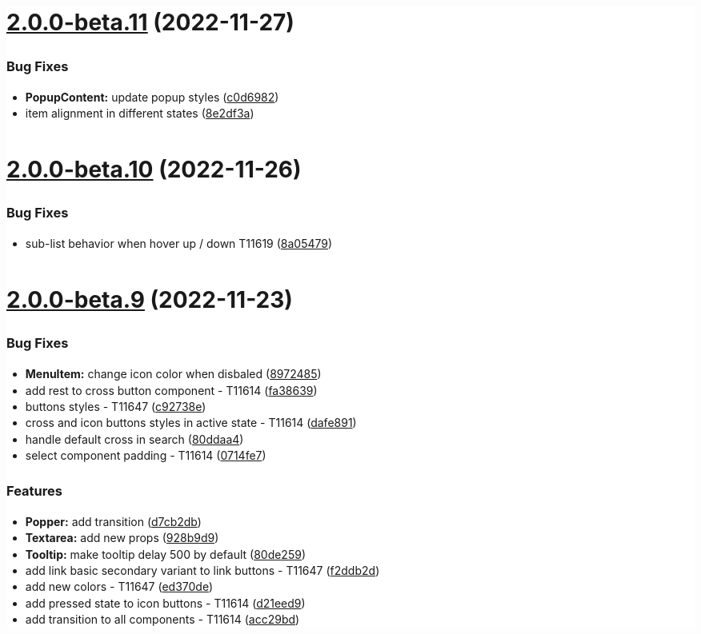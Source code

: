 



# [2.0.0-beta.11](https://github.com/scaleflex/ui/compare/2.0.0-beta.10...2.0.0-beta.11) (2022-11-27)


### Bug Fixes

* **PopupContent:** update popup styles ([c0d6982](https://github.com/scaleflex/ui/commit/c0d6982d822902e3591b2433452127f73041e466))
* item alignment in different states ([8e2df3a](https://github.com/scaleflex/ui/commit/8e2df3a414b65611752ce3487672aee81399f52e))





# [2.0.0-beta.10](https://github.com/scaleflex/ui/compare/2.0.0-beta.9...2.0.0-beta.10) (2022-11-26)


### Bug Fixes

* sub-list behavior when hover up / down T11619 ([8a05479](https://github.com/scaleflex/ui/commit/8a0547975e00d87eaf818f22c4738070e3264688))





# [2.0.0-beta.9](https://github.com/scaleflex/ui/compare/2.0.0-beta.8...2.0.0-beta.9) (2022-11-23)


### Bug Fixes

* **MenuItem:** change icon color when disbaled ([8972485](https://github.com/scaleflex/ui/commit/89724857b6194277206432a4c8bc7d4eee1dd3dc))
* add rest to cross button component - T11614 ([fa38639](https://github.com/scaleflex/ui/commit/fa38639d88e7be3395ecfdedb94b4062f629078b))
* buttons styles - T11647 ([c92738e](https://github.com/scaleflex/ui/commit/c92738ebb0fca328c14e875738436be13b0dfeef))
* cross and icon buttons styles in active state - T11614 ([dafe891](https://github.com/scaleflex/ui/commit/dafe8911cb9f10d29dedbd11daf55d1978d39460))
* handle default cross in search ([80ddaa4](https://github.com/scaleflex/ui/commit/80ddaa412ef903326bb2c2547f69fc9507d8ea38))
* select component padding - T11614 ([0714fe7](https://github.com/scaleflex/ui/commit/0714fe7c63bd32ed57f2c0b2adcce6c6c8959e18))


### Features

* **Popper:** add transition ([d7cb2db](https://github.com/scaleflex/ui/commit/d7cb2db276fb022529c1e2b37a3f857a980b96f6))
* **Textarea:** add new props ([928b9d9](https://github.com/scaleflex/ui/commit/928b9d92fab49548cbfc206b49ccbe74d1ce2ca9))
* **Tooltip:** make tooltip delay 500 by default ([80de259](https://github.com/scaleflex/ui/commit/80de2592723c498678f6fe409831ee011d468158))
* add link basic secondary variant to link buttons - T11647 ([f2ddb2d](https://github.com/scaleflex/ui/commit/f2ddb2d6e7a5535bb7f78f77365ce690ee8b1a5d))
* add new colors - T11647 ([ed370de](https://github.com/scaleflex/ui/commit/ed370de0a441f0a278104813164c0146319d4e1f))
* add pressed state to icon buttons - T11614 ([d21eed9](https://github.com/scaleflex/ui/commit/d21eed947796a69ba7a9bafc1ac42b60c541200f))
* add transition to all components - T11614 ([acc29bd](https://github.com/scaleflex/ui/commit/acc29bd7628db84bf1453652c2ebafaf104da953))